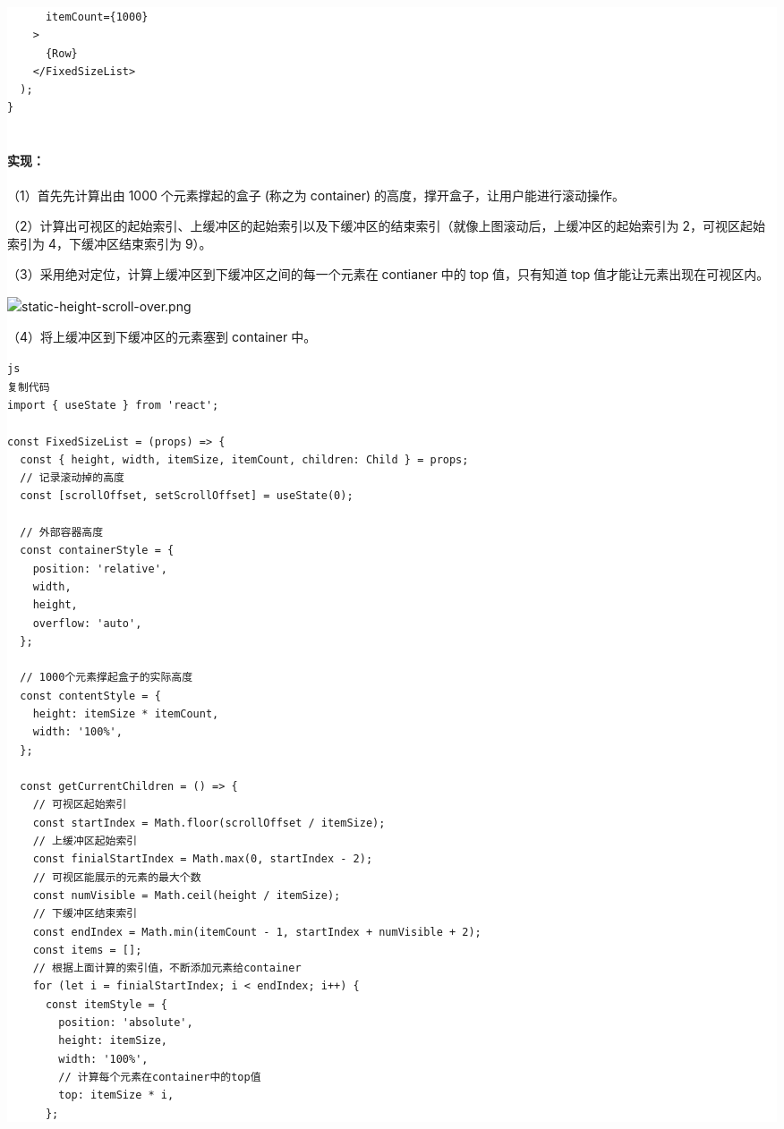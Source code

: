 ```
      itemCount={1000}
    >
      {Row}
    </FixedSizeList>
  );
}


```

#### 实现：

（1）首先先计算出由 1000 个元素撑起的盒子 (称之为 container) 的高度，撑开盒子，让用户能进行滚动操作。

（2）计算出可视区的起始索引、上缓冲区的起始索引以及下缓冲区的结束索引（就像上图滚动后，上缓冲区的起始索引为 2，可视区起始索引为 4，下缓冲区结束索引为 9）。

（3）采用绝对定位，计算上缓冲区到下缓冲区之间的每一个元素在 contianer 中的 top 值，只有知道 top 值才能让元素出现在可视区内。

![](https://mmbiz.qpic.cn/mmbiz_jpg/TZL4BdZpLdjDic5jicFJzuwfrtk8kZBgiamp7EXjVf8YII2hT3FSk2FvkrVDne0xibFyIrS3qa6WO7zJuaJKpjqaaA/640?wx_fmt=jpeg)static-height-scroll-over.png

（4）将上缓冲区到下缓冲区的元素塞到 container 中。

```
js
复制代码
import { useState } from 'react';

const FixedSizeList = (props) => {
  const { height, width, itemSize, itemCount, children: Child } = props;
  // 记录滚动掉的高度
  const [scrollOffset, setScrollOffset] = useState(0);

  // 外部容器高度
  const containerStyle = {
    position: 'relative',
    width,
    height,
    overflow: 'auto',
  };

  // 1000个元素撑起盒子的实际高度
  const contentStyle = {
    height: itemSize * itemCount,
    width: '100%',
  };
    
  const getCurrentChildren = () => {
    // 可视区起始索引
    const startIndex = Math.floor(scrollOffset / itemSize);
    // 上缓冲区起始索引
    const finialStartIndex = Math.max(0, startIndex - 2);
    // 可视区能展示的元素的最大个数
    const numVisible = Math.ceil(height / itemSize);
    // 下缓冲区结束索引
    const endIndex = Math.min(itemCount - 1, startIndex + numVisible + 2);
    const items = [];
    // 根据上面计算的索引值，不断添加元素给container
    for (let i = finialStartIndex; i < endIndex; i++) {
      const itemStyle = {
        position: 'absolute',
        height: itemSize,
        width: '100%',
        // 计算每个元素在container中的top值
        top: itemSize * i,
      };
```